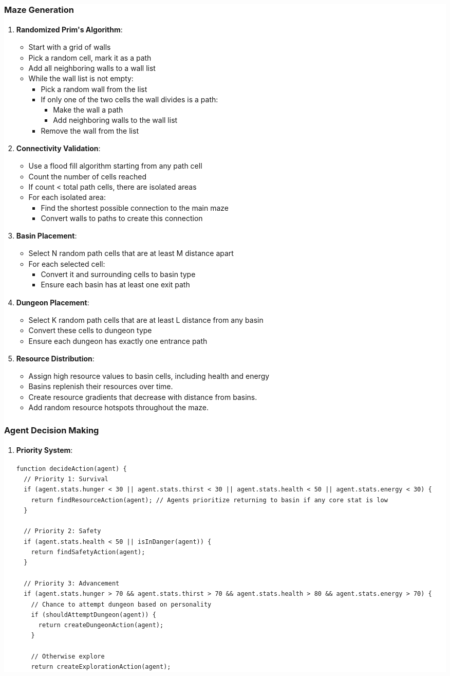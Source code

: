 ### Maze Generation

1. **Randomized Prim's Algorithm**:
   - Start with a grid of walls
   - Pick a random cell, mark it as a path
   - Add all neighboring walls to a wall list
   - While the wall list is not empty:
     - Pick a random wall from the list
     - If only one of the two cells the wall divides is a path:
       - Make the wall a path
       - Add neighboring walls to the wall list
     - Remove the wall from the list

2. **Connectivity Validation**:
   - Use a flood fill algorithm starting from any path cell
   - Count the number of cells reached
   - If count < total path cells, there are isolated areas
   - For each isolated area:
     - Find the shortest possible connection to the main maze
     - Convert walls to paths to create this connection

3. **Basin Placement**:
   - Select N random path cells that are at least M distance apart
   - For each selected cell:
     - Convert it and surrounding cells to basin type
     - Ensure each basin has at least one exit path

4. **Dungeon Placement**:
   - Select K random path cells that are at least L distance from any basin
   - Convert these cells to dungeon type
   - Ensure each dungeon has exactly one entrance path

5. **Resource Distribution**:
   - Assign high resource values to basin cells, including health and energy
   - Basins replenish their resources over time.
   - Create resource gradients that decrease with distance from basins.
   - Add random resource hotspots throughout the maze.

### Agent Decision Making

1. **Priority System**:
   ```
   function decideAction(agent) {
     // Priority 1: Survival
     if (agent.stats.hunger < 30 || agent.stats.thirst < 30 || agent.stats.health < 50 || agent.stats.energy < 30) {
       return findResourceAction(agent); // Agents prioritize returning to basin if any core stat is low
     }
     
     // Priority 2: Safety
     if (agent.stats.health < 50 || isInDanger(agent)) {
       return findSafetyAction(agent);
     }
     
     // Priority 3: Advancement
     if (agent.stats.hunger > 70 && agent.stats.thirst > 70 && agent.stats.health > 80 && agent.stats.energy > 70) {
       // Chance to attempt dungeon based on personality
       if (shouldAttemptDungeon(agent)) {
         return createDungeonAction(agent);
       }
       
       // Otherwise explore
       return createExplorationAction(agent);
   ```